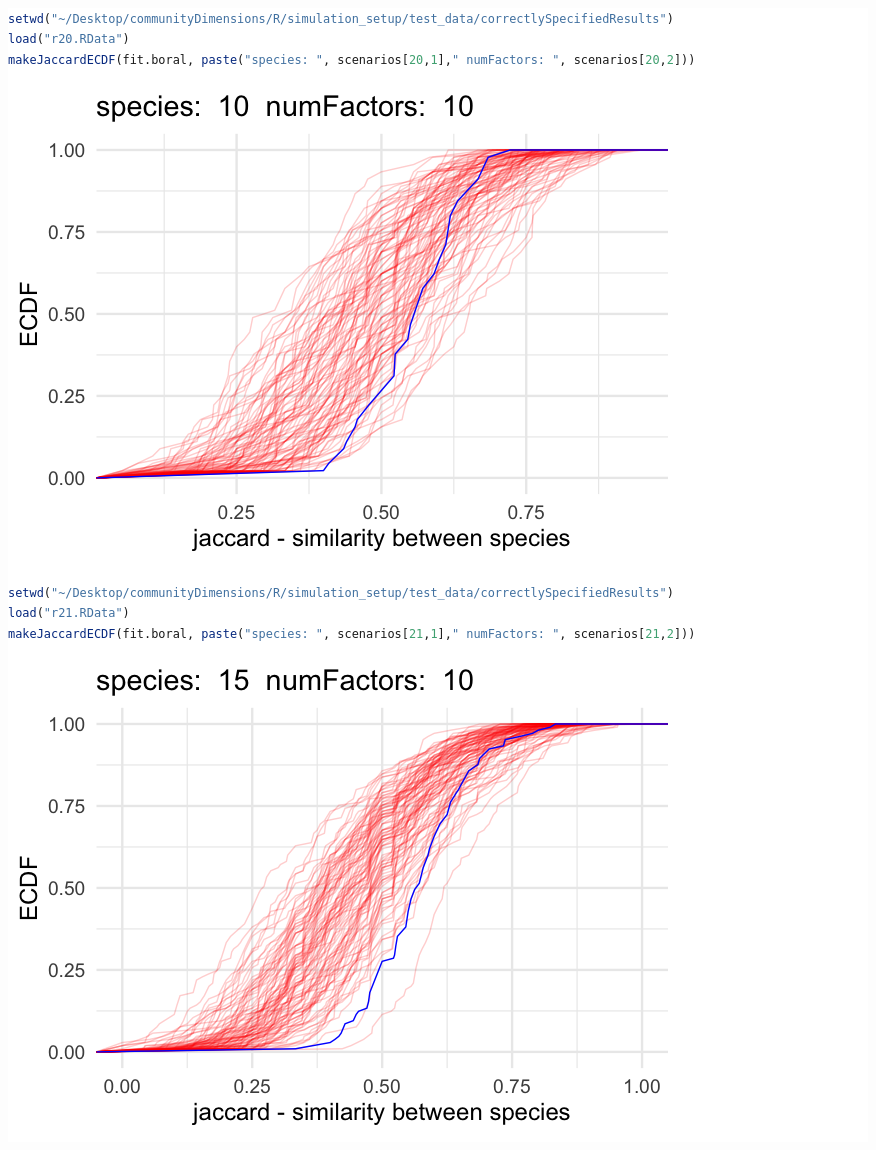 ``` r
setwd("~/Desktop/communityDimensions/R/simulation_setup/test_data/correctlySpecifiedResults")
load("r20.RData")
makeJaccardECDF(fit.boral, paste("species: ", scenarios[20,1]," numFactors: ", scenarios[20,2]))
```

![](correctSpecificationResultsNice_files/figure-gfm/unnamed-chunk-27-1.png)

``` r
setwd("~/Desktop/communityDimensions/R/simulation_setup/test_data/correctlySpecifiedResults")
load("r21.RData")
makeJaccardECDF(fit.boral, paste("species: ", scenarios[21,1]," numFactors: ", scenarios[21,2]))
```

![](correctSpecificationResultsNice_files/figure-gfm/unnamed-chunk-28-1.png)
